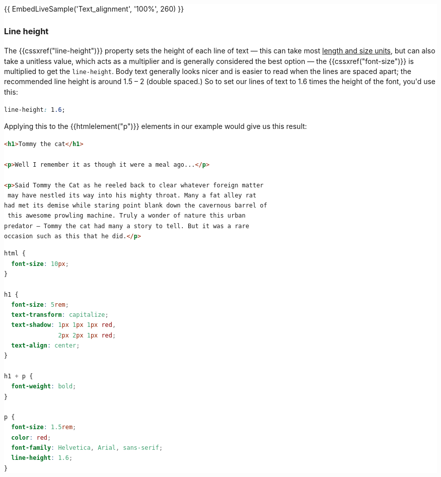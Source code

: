 {{ EmbedLiveSample('Text_alignment', '100%', 260) }}

### Line height

The {{cssxref("line-height")}} property sets the height of each line of text — this can take most [length and size units](/en-US/Learn/CSS/Introduction_to_CSS/Values_and_units#Length_and_size), but can also take a unitless value, which acts as a multiplier and is generally considered the best option — the {{cssxref("font-size")}} is multiplied to get the `line-height`. Body text generally looks nicer and is easier to read when the lines are spaced apart; the recommended line height is around 1.5 – 2 (double spaced.) So to set our lines of text to 1.6 times the height of the font, you'd use this:

```css
line-height: 1.6;
```

Applying this to the {{htmlelement("p")}} elements in our example would give us this result:

```html hidden
<h1>Tommy the cat</h1>

<p>Well I remember it as though it were a meal ago...</p>

<p>Said Tommy the Cat as he reeled back to clear whatever foreign matter
 may have nestled its way into his mighty throat. Many a fat alley rat
had met its demise while staring point blank down the cavernous barrel of
 this awesome prowling machine. Truly a wonder of nature this urban
predator — Tommy the cat had many a story to tell. But it was a rare
occasion such as this that he did.</p>
```

```css hidden
html {
  font-size: 10px;
}

h1 {
  font-size: 5rem;
  text-transform: capitalize;
  text-shadow: 1px 1px 1px red,
               2px 2px 1px red;
  text-align: center;
}

h1 + p {
  font-weight: bold;
}

p {
  font-size: 1.5rem;
  color: red;
  font-family: Helvetica, Arial, sans-serif;
  line-height: 1.6;
}
```
